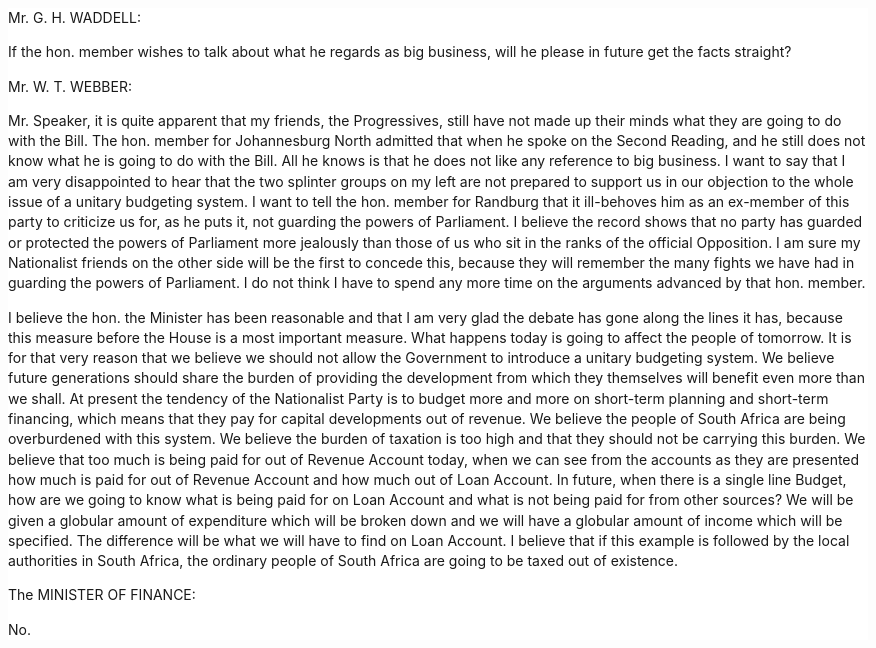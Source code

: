 </speech>

<speech by="#waddell">

<from>Mr. <person refersTo="hansard_za">G. H. WADDELL</person>:</from>

<p>If the hon. member wishes to talk about what he regards as big business, will he please in future get the facts straight?</p>

</speech>

<speech by="#webber">

<from>Mr. <person refersTo="hansard_za">W. T. WEBBER</person>:</from>

<p>Mr. Speaker, it is quite apparent that my friends, the Progressives, still have not made up their minds what they are going to do with the Bill. The hon. member for Johannesburg North admitted that when he spoke on the Second Reading, and he still does not know what he is going to do with the Bill. All he knows is that he does not like any reference to big business. I want to say that I am very disappointed to hear that the two splinter groups on my left are not prepared to support us in our objection to the whole issue of a unitary budgeting system. I want to tell the hon. member for Randburg that it ill-behoves him as an ex-member of this party to criticize us for, as he puts it, not guarding the powers of Parliament. I believe the record shows that no party has guarded or protected the powers of Parliament more jealously than those of us who sit in the ranks of the official Opposition. I am sure my Nationalist friends on the other side will be the first to concede this, because they will remember the many fights we have had in guarding the powers of Parliament. I do not think I have to spend any more time on the arguments advanced by that hon. member.</p>

<p>I believe the hon. the Minister has been reasonable and that I am very glad the debate has gone along the lines it has, because this measure before the House is a most important measure. What happens today is going to affect the people of tomorrow. It is for that very reason that we believe we should not allow the Government to introduce a unitary budgeting system. We believe future generations should share the burden of providing the development from which they themselves will benefit even more than we shall. At present the tendency of the Nationalist Party is to budget more and more on short-term planning and short-term financing, which means that they pay for capital developments out of revenue. We believe the people of South Africa are being overburdened with this system. We believe the burden of taxation is too high and that they should not be carrying this burden. We believe that too much is being paid for out of Revenue Account today, when we can see from the accounts as they are presented how much is paid for out of Revenue Account and how much out of Loan Account. In future, when there is a single line Budget, how are we going to know what is being paid for on Loan Account and what is not being paid for from other sources? We will be given a globular amount of expenditure which will be broken down and we will have a globular amount of income which will be specified. The difference will be what we will have to find on Loan Account. I believe that if <span class="col_7641-7642" refersTo="page_0704"/>this example is followed by the local authorities in South Africa, the ordinary people of South Africa are going to be taxed out of existence.</p>

</speech>

<speech by="#minister_of_finance">

<from>The <person refersTo="hansard_za">MINISTER OF FINANCE</person>:</from>

<p>No.</p>

</speech>

<speech by="#webber">
